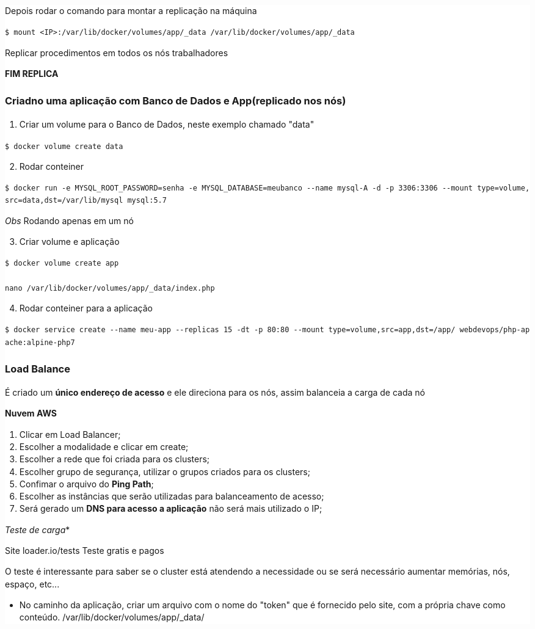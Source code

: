 Depois rodar o comando para montar a replicação na máquina
```
$ mount <IP>:/var/lib/docker/volumes/app/_data /var/lib/docker/volumes/app/_data
```
Replicar procedimentos em todos os nós trabalhadores

**FIM REPLICA**

### Criadno uma aplicação com Banco de Dados e App(replicado nos nós)

1. Criar um volume para o Banco de Dados, neste exemplo chamado "data"
```
$ docker volume create data
```

2. Rodar conteiner 
```
$ docker run -e MYSQL_ROOT_PASSWORD=senha -e MYSQL_DATABASE=meubanco --name mysql-A -d -p 3306:3306 --mount type=volume,src=data,dst=/var/lib/mysql mysql:5.7
```
*Obs* Rodando apenas em um nó

3. Criar volume e aplicação
```
$ docker volume create app

nano /var/lib/docker/volumes/app/_data/index.php
```

4. Rodar conteiner para a aplicação
```
$ docker service create --name meu-app --replicas 15 -dt -p 80:80 --mount type=volume,src=app,dst=/app/ webdevops/php-apache:alpine-php7
```


### Load Balance

É criado um **único endereço de acesso** e ele direciona para os nós, assim balanceia a carga de cada nó

**Nuvem AWS**

1. Clicar em Load Balancer;
2. Escolher a modalidade e clicar em create;
3. Escolher a rede que foi criada para os clusters;
4. Escolher grupo de segurança, utilizar o grupos criados para os clusters;
5. Confimar o arquivo do **Ping Path**;
6. Escolher as instâncias que serão utilizadas para balanceamento de acesso;
7. Será gerado um **DNS para acesso a aplicação** não será mais utilizado o IP;

*Teste de carga**

Site loader.io/tests
Teste gratis e pagos

O teste é interessante para saber se o cluster está atendendo a necessidade ou se será necessário aumentar memórias, nós, espaço, etc...

- No caminho da aplicação, criar um arquivo com o nome do "token" que é fornecido pelo site, com a própria chave como conteúdo. /var/lib/docker/volumes/app/_data/
